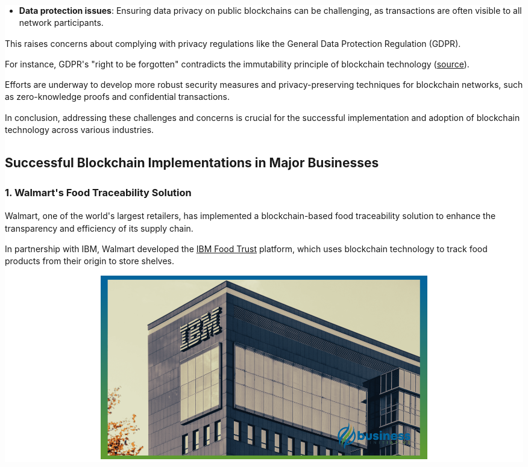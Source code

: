 -   **Data protection issues**: Ensuring data privacy on public blockchains can be challenging, as transactions are often visible to all network participants. 
<a id="real-world-use-cases-and-industry-examples"> 

This raises concerns about complying with privacy regulations like the General Data Protection Regulation (GDPR). 

For instance, GDPR's "right to be forgotten" contradicts the immutability principle of blockchain technology ([source](https://iapp.org/media/pdf/resource_center/blockchain_and_the_gdpr.pdf)).

Efforts are underway to develop more robust security measures and privacy-preserving techniques for blockchain networks, such as zero-knowledge proofs and confidential transactions.

In conclusion, addressing these challenges and concerns is crucial for the successful implementation and adoption of blockchain technology across various industries.

## Successful Blockchain Implementations in Major Businesses

### 1. Walmart's Food Traceability Solution

Walmart, one of the world's largest retailers, has implemented a blockchain-based food traceability solution to enhance the transparency and efficiency of its supply chain. 

In partnership with IBM, Walmart developed the [IBM Food Trust](https://www.ibm.com/blockchain/solutions/food-trust) platform, which uses blockchain technology to track food products from their origin to store shelves. 

<center>
<img alt="blockchains in practice" src="/images/content/ibm-city-building.png" style="width: 63%; height: 63%">
</center>
